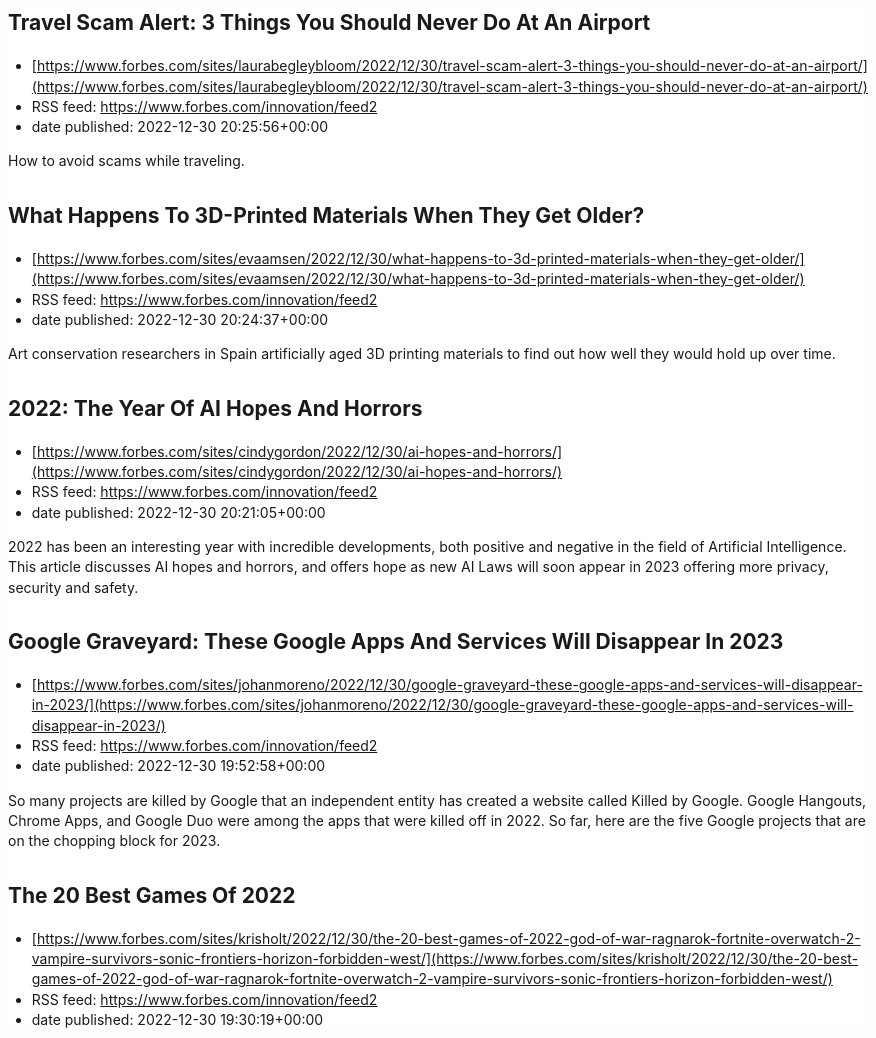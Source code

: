 ## Travel Scam Alert: 3 Things You Should Never Do At An Airport
 - [https://www.forbes.com/sites/laurabegleybloom/2022/12/30/travel-scam-alert-3-things-you-should-never-do-at-an-airport/](https://www.forbes.com/sites/laurabegleybloom/2022/12/30/travel-scam-alert-3-things-you-should-never-do-at-an-airport/)
 - RSS feed: https://www.forbes.com/innovation/feed2
 - date published: 2022-12-30 20:25:56+00:00

How to avoid scams while traveling.

## What Happens To 3D-Printed Materials When They Get Older?
 - [https://www.forbes.com/sites/evaamsen/2022/12/30/what-happens-to-3d-printed-materials-when-they-get-older/](https://www.forbes.com/sites/evaamsen/2022/12/30/what-happens-to-3d-printed-materials-when-they-get-older/)
 - RSS feed: https://www.forbes.com/innovation/feed2
 - date published: 2022-12-30 20:24:37+00:00

Art conservation researchers in Spain artificially aged 3D printing materials to find out how well they would hold up over time.

## 2022: The Year Of AI Hopes And Horrors
 - [https://www.forbes.com/sites/cindygordon/2022/12/30/ai-hopes-and-horrors/](https://www.forbes.com/sites/cindygordon/2022/12/30/ai-hopes-and-horrors/)
 - RSS feed: https://www.forbes.com/innovation/feed2
 - date published: 2022-12-30 20:21:05+00:00

2022 has been an interesting year with incredible developments, both positive and negative in the field of Artificial Intelligence. This article discusses AI hopes and horrors, and offers hope as new AI Laws will soon appear in 2023 offering more privacy, security and safety.

## Google Graveyard: These Google Apps And Services Will Disappear In 2023
 - [https://www.forbes.com/sites/johanmoreno/2022/12/30/google-graveyard-these-google-apps-and-services-will-disappear-in-2023/](https://www.forbes.com/sites/johanmoreno/2022/12/30/google-graveyard-these-google-apps-and-services-will-disappear-in-2023/)
 - RSS feed: https://www.forbes.com/innovation/feed2
 - date published: 2022-12-30 19:52:58+00:00

So many projects are killed by Google that an independent entity has created a website called Killed by Google. Google Hangouts, Chrome Apps, and Google Duo were among the apps that were killed off in 2022. So far, here are the five Google projects that are on the chopping block for 2023.

## The 20 Best Games Of 2022
 - [https://www.forbes.com/sites/krisholt/2022/12/30/the-20-best-games-of-2022-god-of-war-ragnarok-fortnite-overwatch-2-vampire-survivors-sonic-frontiers-horizon-forbidden-west/](https://www.forbes.com/sites/krisholt/2022/12/30/the-20-best-games-of-2022-god-of-war-ragnarok-fortnite-overwatch-2-vampire-survivors-sonic-frontiers-horizon-forbidden-west/)
 - RSS feed: https://www.forbes.com/innovation/feed2
 - date published: 2022-12-30 19:30:19+00:00
